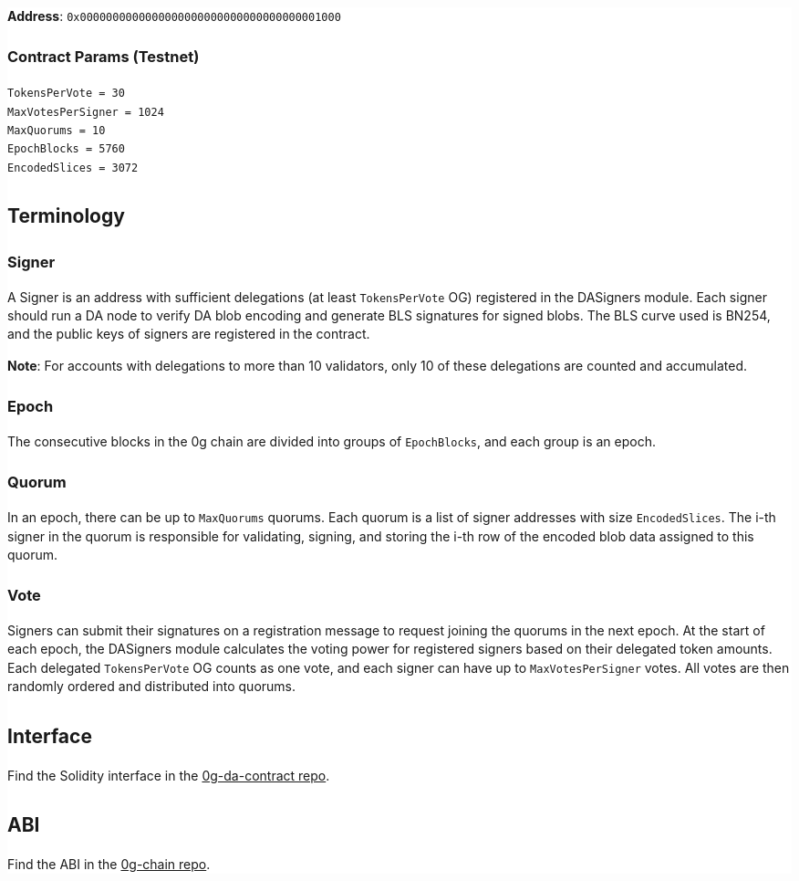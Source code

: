 **Address**: `0x0000000000000000000000000000000000001000`

### Contract Params (Testnet)

```
TokensPerVote = 30
MaxVotesPerSigner = 1024
MaxQuorums = 10
EpochBlocks = 5760
EncodedSlices = 3072
```

## Terminology

### Signer

A Signer is an address with sufficient delegations (at least `TokensPerVote` OG) registered in the DASigners module. Each signer should run a DA node to verify DA blob encoding and generate BLS signatures for signed blobs. The BLS curve used is BN254, and the public keys of signers are registered in the contract.

**Note**: For accounts with delegations to more than 10 validators, only 10 of these delegations are counted and accumulated.

### Epoch

The consecutive blocks in the 0g chain are divided into groups of `EpochBlocks`, and each group is an epoch.

### Quorum

In an epoch, there can be up to `MaxQuorums` quorums. Each quorum is a list of signer addresses with size `EncodedSlices`. The i-th signer in the quorum is responsible for validating, signing, and storing the i-th row of the encoded blob data assigned to this quorum.

### Vote

Signers can submit their signatures on a registration message to request joining the quorums in the next epoch. At the start of each epoch, the DASigners module calculates the voting power for registered signers based on their delegated token amounts. Each delegated `TokensPerVote` OG counts as one vote, and each signer can have up to `MaxVotesPerSigner` votes. All votes are then randomly ordered and distributed into quorums.

## Interface

Find the Solidity interface in the [0g-da-contract repo](https://github.com/0gfoundation/0g-da-contract).

## ABI

Find the ABI in the [0g-chain repo](https://github.com/0gfoundation/0g-chain).
